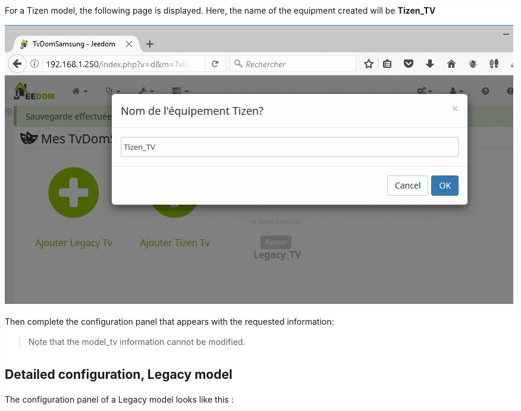 

For a Tizen model, the following page is displayed. Here, the name of the equipment created will be **Tizen_TV**



![plugin-3A](../images/TvDomSamsung-image-3A.png)

Then complete the configuration panel that appears with the requested information:

> Note that the model_tv information cannot be modified.

## Detailed configuration, Legacy model

The configuration panel of a Legacy model looks like this :



